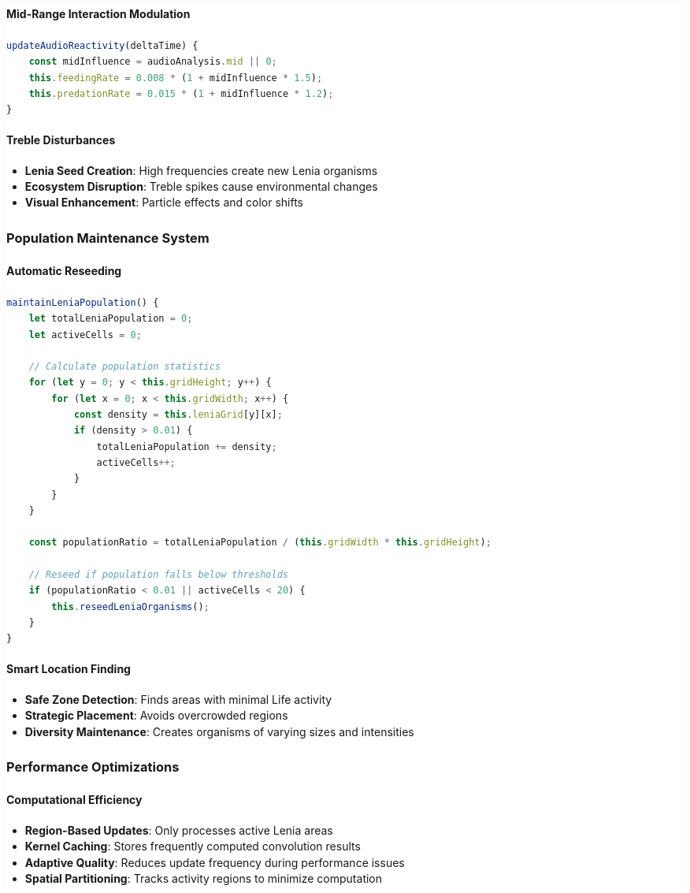 #### Mid-Range Interaction Modulation
```javascript
updateAudioReactivity(deltaTime) {
    const midInfluence = audioAnalysis.mid || 0;
    this.feedingRate = 0.008 * (1 + midInfluence * 1.5);
    this.predationRate = 0.015 * (1 + midInfluence * 1.2);
}
```

#### Treble Disturbances
- **Lenia Seed Creation**: High frequencies create new Lenia organisms
- **Ecosystem Disruption**: Treble spikes cause environmental changes
- **Visual Enhancement**: Particle effects and color shifts

### Population Maintenance System

#### Automatic Reseeding
```javascript
maintainLeniaPopulation() {
    let totalLeniaPopulation = 0;
    let activeCells = 0;
    
    // Calculate population statistics
    for (let y = 0; y < this.gridHeight; y++) {
        for (let x = 0; x < this.gridWidth; x++) {
            const density = this.leniaGrid[y][x];
            if (density > 0.01) {
                totalLeniaPopulation += density;
                activeCells++;
            }
        }
    }
    
    const populationRatio = totalLeniaPopulation / (this.gridWidth * this.gridHeight);
    
    // Reseed if population falls below thresholds
    if (populationRatio < 0.01 || activeCells < 20) {
        this.reseedLeniaOrganisms();
    }
}
```

#### Smart Location Finding
- **Safe Zone Detection**: Finds areas with minimal Life activity
- **Strategic Placement**: Avoids overcrowded regions
- **Diversity Maintenance**: Creates organisms of varying sizes and intensities

### Performance Optimizations

#### Computational Efficiency
- **Region-Based Updates**: Only processes active Lenia areas
- **Kernel Caching**: Stores frequently computed convolution results
- **Adaptive Quality**: Reduces update frequency during performance issues
- **Spatial Partitioning**: Tracks activity regions to minimize computation
